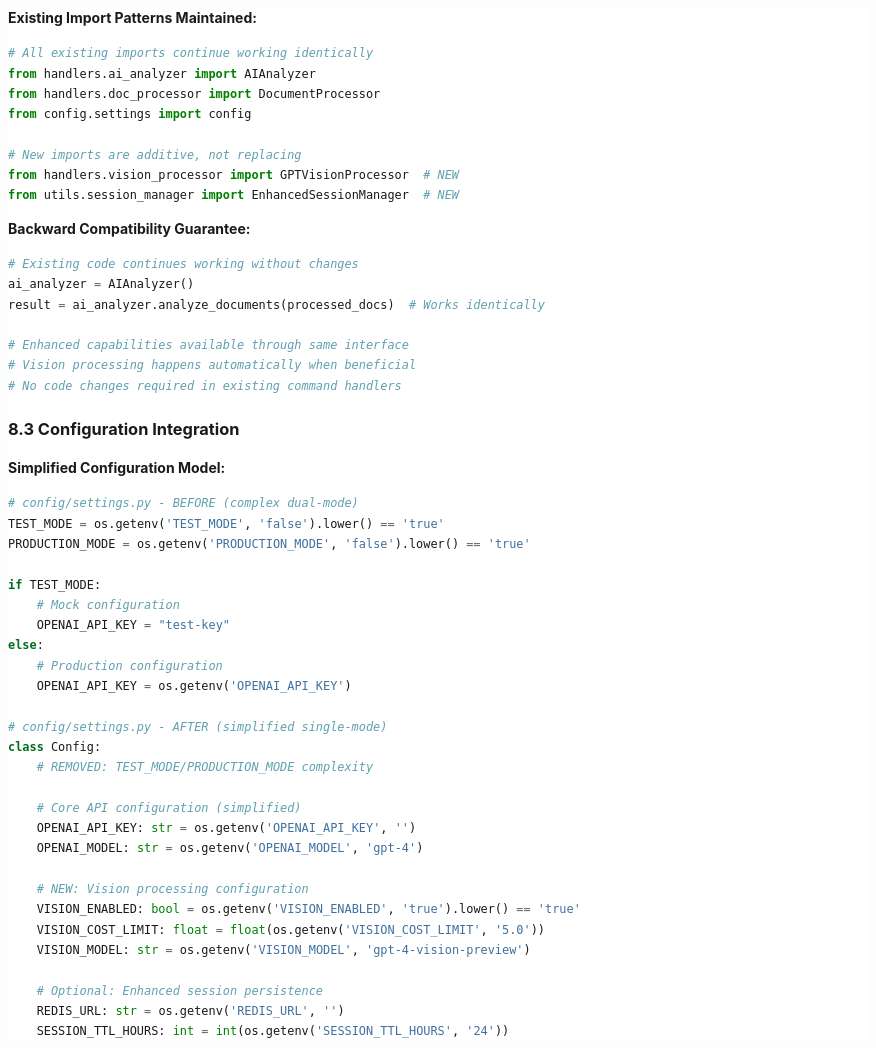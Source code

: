 **Existing Import Patterns Maintained:**
```python
# All existing imports continue working identically
from handlers.ai_analyzer import AIAnalyzer
from handlers.doc_processor import DocumentProcessor  
from config.settings import config

# New imports are additive, not replacing
from handlers.vision_processor import GPTVisionProcessor  # NEW
from utils.session_manager import EnhancedSessionManager  # NEW
```

**Backward Compatibility Guarantee:**
```python
# Existing code continues working without changes
ai_analyzer = AIAnalyzer()
result = ai_analyzer.analyze_documents(processed_docs)  # Works identically

# Enhanced capabilities available through same interface
# Vision processing happens automatically when beneficial
# No code changes required in existing command handlers
```

### 8.3 Configuration Integration

**Simplified Configuration Model:**
```python
# config/settings.py - BEFORE (complex dual-mode)
TEST_MODE = os.getenv('TEST_MODE', 'false').lower() == 'true'
PRODUCTION_MODE = os.getenv('PRODUCTION_MODE', 'false').lower() == 'true'

if TEST_MODE:
    # Mock configuration
    OPENAI_API_KEY = "test-key"
else:
    # Production configuration  
    OPENAI_API_KEY = os.getenv('OPENAI_API_KEY')

# config/settings.py - AFTER (simplified single-mode)
class Config:
    # REMOVED: TEST_MODE/PRODUCTION_MODE complexity
    
    # Core API configuration (simplified)
    OPENAI_API_KEY: str = os.getenv('OPENAI_API_KEY', '')
    OPENAI_MODEL: str = os.getenv('OPENAI_MODEL', 'gpt-4')
    
    # NEW: Vision processing configuration
    VISION_ENABLED: bool = os.getenv('VISION_ENABLED', 'true').lower() == 'true'
    VISION_COST_LIMIT: float = float(os.getenv('VISION_COST_LIMIT', '5.0'))
    VISION_MODEL: str = os.getenv('VISION_MODEL', 'gpt-4-vision-preview')
    
    # Optional: Enhanced session persistence
    REDIS_URL: str = os.getenv('REDIS_URL', '')
    SESSION_TTL_HOURS: int = int(os.getenv('SESSION_TTL_HOURS', '24'))
```

